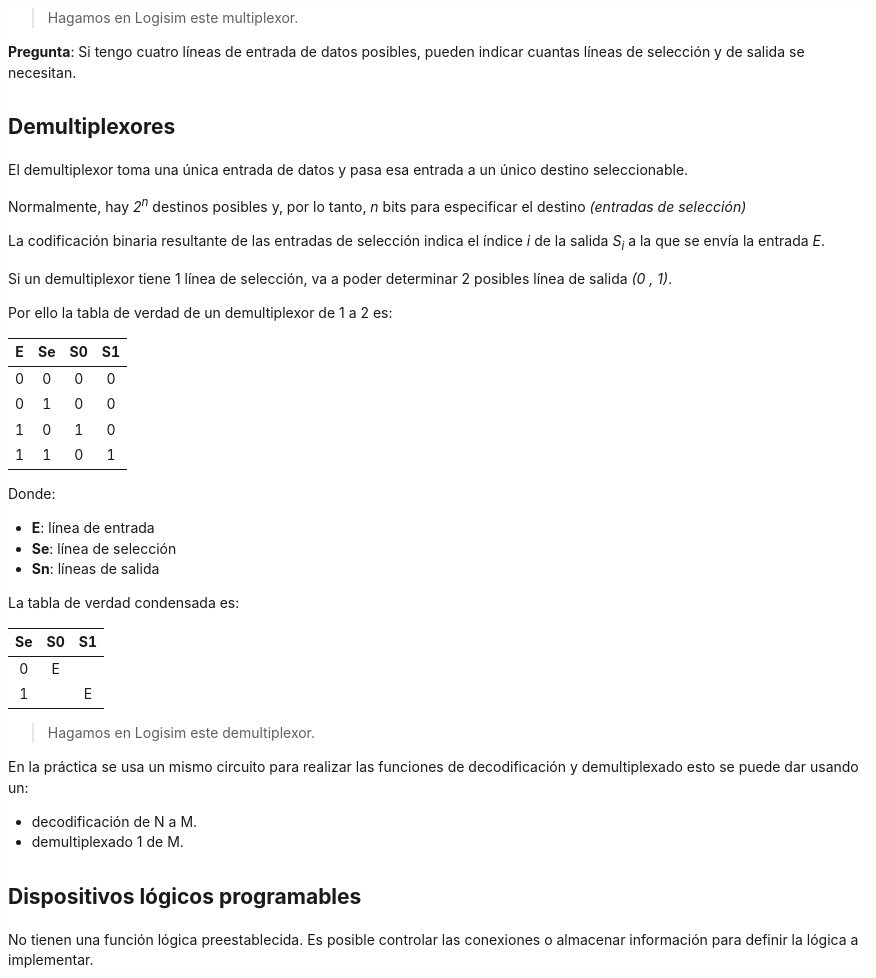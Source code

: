 > Hagamos en Logisim este multiplexor.

**Pregunta**: Si tengo cuatro líneas de entrada de datos posibles, pueden indicar cuantas líneas de selección y de salida se necesitan.  

## Demultiplexores

El demultiplexor toma una única entrada de datos y pasa esa entrada a un único destino seleccionable.

Normalmente, hay *2<sup>n</sup>* destinos posibles y, por lo tanto, *n* bits para especificar el destino *(entradas de selección)* 

La codificación binaria resultante de las entradas de selección indica el índice *i* de la salida *S<sub>i</sub>* a la que se envía la entrada *E*.

Si un demultiplexor tiene 1 línea de selección, va a poder determinar 2 posibles línea de salida *(0 , 1)*.

Por ello la tabla de verdad de un demultiplexor de 1 a 2 es:

| E   |  Se |  S0 |  S1 |
|:---:|:---:|:---:|:---:|
| 0   |  0  |  0  |  0  |
| 0   |  1  |  0  |  0  |
| 1   |  0  |  1  |  0  |
| 1   |  1  |  0  |  1  |

Donde: 
- **E**: línea de entrada
- **Se**: línea de selección
- **Sn**: líneas de salida

La tabla de verdad condensada es:

| Se  |  S0 |  S1 |
|:---:|:---:|:---:|
|  0  |  E  |     |
|  1  |     |  E  |

> Hagamos en Logisim este demultiplexor.

En la práctica se usa un mismo circuito para realizar las funciones de decodificación y demultiplexado esto se puede dar usando un:
- decodificación de N a M.
- demultiplexado 1 de M.

## Dispositivos lógicos programables

No tienen una función lógica preestablecida. Es posible controlar las conexiones o almacenar información para definir la lógica a implementar.
